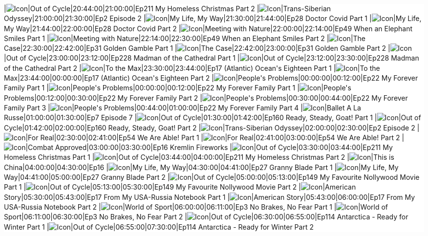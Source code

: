 |![Icon](https://guidatv.sky.it/uuid/news_cover_UUc98KpCK-.png)|Out of Cycle|20:44:00|21:00:00|Ep211 My Homeless Christmas Part 2
|![Icon](https://guidatv.sky.it/uuid/news_cover_UUc98KpCK-.png)|Trans-Siberian Odyssey|21:00:00|21:30:00|Ep2 Episode 2
|![Icon](https://guidatv.sky.it/uuid/news_cover_UUc98KpCK-.png)|My Life, My Way|21:30:00|21:44:00|Ep28 Doctor Covid Part 1
|![Icon](https://guidatv.sky.it/uuid/news_cover_UUc98KpCK-.png)|My Life, My Way|21:44:00|22:00:00|Ep28 Doctor Covid Part 2
|![Icon](https://guidatv.sky.it/uuid/news_cover_UUc98KpCK-.png)|Meeting with Nature|22:00:00|22:14:00|Ep49 When an Elephant Smiles Part 1
|![Icon](https://guidatv.sky.it/uuid/news_cover_UUc98KpCK-.png)|Meeting with Nature|22:14:00|22:30:00|Ep49 When an Elephant Smiles Part 2
|![Icon](https://guidatv.sky.it/uuid/news_cover_UUc98KpCK-.png)|The Case|22:30:00|22:42:00|Ep31 Golden Gamble Part 1
|![Icon](https://guidatv.sky.it/uuid/news_cover_UUc98KpCK-.png)|The Case|22:42:00|23:00:00|Ep31 Golden Gamble Part 2
|![Icon](https://guidatv.sky.it/uuid/news_cover_UUc98KpCK-.png)|Out of Cycle|23:00:00|23:12:00|Ep228 Madman of the Cathedral Part 1
|![Icon](https://guidatv.sky.it/uuid/news_cover_UUc98KpCK-.png)|Out of Cycle|23:12:00|23:30:00|Ep228 Madman of the Cathedral Part 2
|![Icon](https://guidatv.sky.it/uuid/news_cover_UUc98KpCK-.png)|To the Max|23:30:00|23:44:00|Ep17 (Atlantic) Ocean&#039;s Eighteen Part 1
|![Icon](https://guidatv.sky.it/uuid/news_cover_UUc98KpCK-.png)|To the Max|23:44:00|00:00:00|Ep17 (Atlantic) Ocean&#039;s Eighteen Part 2
|![Icon](https://guidatv.sky.it/uuid/news_cover_UUc98KpCK-.png)|People&#039;s Problems|00:00:00|00:12:00|Ep22 My Forever Family Part 1
|![Icon](https://guidatv.sky.it/uuid/news_cover_UUc98KpCK-.png)|People&#039;s Problems|00:00:00|00:12:00|Ep22 My Forever Family Part 1
|![Icon](https://guidatv.sky.it/uuid/news_cover_UUc98KpCK-.png)|People&#039;s Problems|00:12:00|00:30:00|Ep22 My Forever Family Part 2
|![Icon](https://guidatv.sky.it/uuid/news_cover_UUc98KpCK-.png)|People&#039;s Problems|00:30:00|00:44:00|Ep22 My Forever Family Part 3
|![Icon](https://guidatv.sky.it/uuid/news_cover_UUc98KpCK-.png)|People&#039;s Problems|00:44:00|01:00:00|Ep22 My Forever Family Part 4
|![Icon](https://guidatv.sky.it/uuid/news_cover_UUc98KpCK-.png)|Ballet A La Russe|01:00:00|01:30:00|Ep7 Episode 7
|![Icon](https://guidatv.sky.it/uuid/news_cover_UUc98KpCK-.png)|Out of Cycle|01:30:00|01:42:00|Ep160 Ready, Steady, Goat! Part 1
|![Icon](https://guidatv.sky.it/uuid/news_cover_UUc98KpCK-.png)|Out of Cycle|01:42:00|02:00:00|Ep160 Ready, Steady, Goat! Part 2
|![Icon](https://guidatv.sky.it/uuid/news_cover_UUc98KpCK-.png)|Trans-Siberian Odyssey|02:00:00|02:30:00|Ep2 Episode 2
|![Icon](https://guidatv.sky.it/uuid/news_cover_UUc98KpCK-.png)|For Real|02:30:00|02:41:00|Ep54 We Are Able! Part 1
|![Icon](https://guidatv.sky.it/uuid/news_cover_UUc98KpCK-.png)|For Real|02:41:00|03:00:00|Ep54 We Are Able! Part 2
|![Icon](https://guidatv.sky.it/uuid/news_cover_UUc98KpCK-.png)|Combat Approved|03:00:00|03:30:00|Ep16 Kremlin Fireworks
|![Icon](https://guidatv.sky.it/uuid/news_cover_UUc98KpCK-.png)|Out of Cycle|03:30:00|03:44:00|Ep211 My Homeless Christmas Part 1
|![Icon](https://guidatv.sky.it/uuid/news_cover_UUc98KpCK-.png)|Out of Cycle|03:44:00|04:00:00|Ep211 My Homeless Christmas Part 2
|![Icon](https://guidatv.sky.it/uuid/news_cover_UUc98KpCK-.png)|This is China|04:00:00|04:30:00|Ep16
|![Icon](https://guidatv.sky.it/uuid/news_cover_UUc98KpCK-.png)|My Life, My Way|04:30:00|04:41:00|Ep27 Granny Blade Part 1
|![Icon](https://guidatv.sky.it/uuid/news_cover_UUc98KpCK-.png)|My Life, My Way|04:41:00|05:00:00|Ep27 Granny Blade Part 2
|![Icon](https://guidatv.sky.it/uuid/news_cover_UUc98KpCK-.png)|Out of Cycle|05:00:00|05:13:00|Ep149 My Favourite Nollywood Movie Part 1
|![Icon](https://guidatv.sky.it/uuid/news_cover_UUc98KpCK-.png)|Out of Cycle|05:13:00|05:30:00|Ep149 My Favourite Nollywood Movie Part 2
|![Icon](https://guidatv.sky.it/uuid/news_cover_UUc98KpCK-.png)|American Story|05:30:00|05:43:00|Ep17 From My USA-Russia Notebook Part 1
|![Icon](https://guidatv.sky.it/uuid/news_cover_UUc98KpCK-.png)|American Story|05:43:00|06:00:00|Ep17 From My USA-Russia Notebook Part 2
|![Icon](https://guidatv.sky.it/uuid/news_cover_UUc98KpCK-.png)|World of Sport|06:00:00|06:11:00|Ep3 No Brakes, No Fear Part 1
|![Icon](https://guidatv.sky.it/uuid/news_cover_UUc98KpCK-.png)|World of Sport|06:11:00|06:30:00|Ep3 No Brakes, No Fear Part 2
|![Icon](https://guidatv.sky.it/uuid/news_cover_UUc98KpCK-.png)|Out of Cycle|06:30:00|06:55:00|Ep114 Antarctica - Ready for Winter Part 1
|![Icon](https://guidatv.sky.it/uuid/news_cover_UUc98KpCK-.png)|Out of Cycle|06:55:00|07:30:00|Ep114 Antarctica - Ready for Winter Part 2